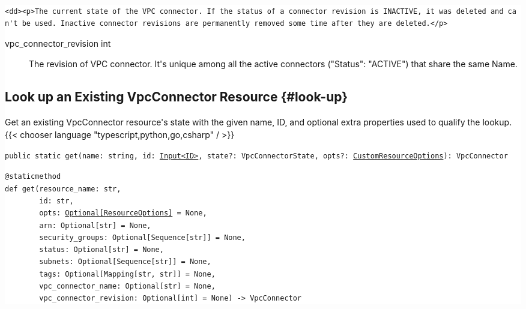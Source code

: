     <dd><p>The current state of the VPC connector. If the status of a connector revision is INACTIVE, it was deleted and can't be used. Inactive connector revisions are permanently removed some time after they are deleted.</p>
</dd><dt class="property-"
            title="">
        <span id="vpc_connector_revision_python">
<a data-swiftype-name="resource-property" data-swiftype-type="text" href="#vpc_connector_revision_python" style="color: inherit; text-decoration: inherit;">vpc_<wbr>connector_<wbr>revision</a>
</span>
        <span class="property-indicator"></span>
        <span class="property-type">int</span>
    </dt>
    <dd><p>The revision of VPC connector. It's unique among all the active connectors (&quot;Status&quot;: &quot;ACTIVE&quot;) that share the same Name.</p>
</dd></dl>
</pulumi-choosable>
</div>



## Look up an Existing VpcConnector Resource {#look-up}

Get an existing VpcConnector resource's state with the given name, ID, and optional extra properties used to qualify the lookup.
{{< chooser language "typescript,python,go,csharp" / >}}

<div>
<pulumi-choosable type="language" values="javascript,typescript">
<div class="highlight"><pre class="chroma"><code class="language-typescript" data-lang="typescript"><span class="k">public static </span><span class="nf">get</span><span class="p">(</span><span class="nx">name</span><span class="p">:</span> <span class="nx">string</span><span class="p">,</span> <span class="nx">id</span><span class="p">:</span> <span class="nx"><a href="/docs/reference/pkg/nodejs/pulumi/pulumi/#ID">Input&lt;ID&gt;</a></span><span class="p">,</span> <span class="nx">state</span><span class="p">?:</span> <span class="nx">VpcConnectorState</span><span class="p">,</span> <span class="nx">opts</span><span class="p">?:</span> <span class="nx"><a href="/docs/reference/pkg/nodejs/pulumi/pulumi/#CustomResourceOptions">CustomResourceOptions</a></span><span class="p">): </span><span class="nx">VpcConnector</span></code></pre></div>
</pulumi-choosable>
</div>

<div>
<pulumi-choosable type="language" values="python">
<div class="highlight"><pre class="chroma"><code class="language-python" data-lang="python"><span class=nd>@staticmethod</span>
<span class="k">def </span><span class="nf">get</span><span class="p">(</span><span class="nx">resource_name</span><span class="p">:</span> <span class="nx">str</span><span class="p">,</span>
        <span class="nx">id</span><span class="p">:</span> <span class="nx">str</span><span class="p">,</span>
        <span class="nx">opts</span><span class="p">:</span> <span class="nx"><a href="/docs/reference/pkg/python/pulumi/#pulumi.ResourceOptions">Optional[ResourceOptions]</a></span> = None<span class="p">,</span>
        <span class="nx">arn</span><span class="p">:</span> <span class="nx">Optional[str]</span> = None<span class="p">,</span>
        <span class="nx">security_groups</span><span class="p">:</span> <span class="nx">Optional[Sequence[str]]</span> = None<span class="p">,</span>
        <span class="nx">status</span><span class="p">:</span> <span class="nx">Optional[str]</span> = None<span class="p">,</span>
        <span class="nx">subnets</span><span class="p">:</span> <span class="nx">Optional[Sequence[str]]</span> = None<span class="p">,</span>
        <span class="nx">tags</span><span class="p">:</span> <span class="nx">Optional[Mapping[str, str]]</span> = None<span class="p">,</span>
        <span class="nx">vpc_connector_name</span><span class="p">:</span> <span class="nx">Optional[str]</span> = None<span class="p">,</span>
        <span class="nx">vpc_connector_revision</span><span class="p">:</span> <span class="nx">Optional[int]</span> = None<span class="p">) -&gt;</span> VpcConnector</code></pre></div>